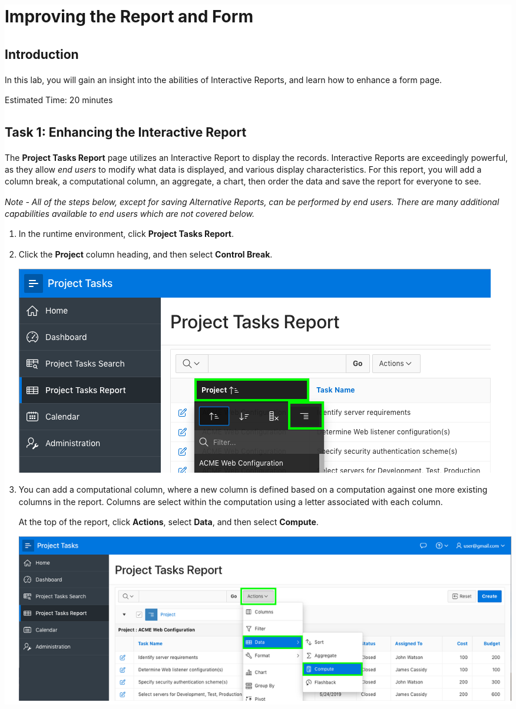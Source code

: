 # Improving the Report and Form

## Introduction
In this lab, you will gain an insight into the abilities of Interactive Reports, and learn how to enhance a form page.

Estimated Time: 20 minutes

## Task 1: Enhancing the Interactive Report
The **Project Tasks Report** page utilizes an Interactive Report to display the records. Interactive Reports are exceedingly powerful, as they allow _*end users*_ to modify what data is displayed, and various display characteristics. For this report, you will add a column break, a computational column, an aggregate, a chart, then order the data and save the report for everyone to see.

*Note - All of the steps below, except for saving Alternative Reports, can be performed by end users. There are many additional capabilities available to end users which are not covered below.*

1. In the runtime environment, click **Project Tasks Report**.
2. Click the **Project** column heading, and then select **Control Break**.

    ![](images/col-break.png " ")

3. You can add a computational column, where a new column is defined based on a computation against one more existing columns in the report. Columns are select within the computation using a letter associated with each column.

    At the top of the report, click **Actions**, select **Data**, and then select **Compute**.

    ![](images/go-compute.png " ")
